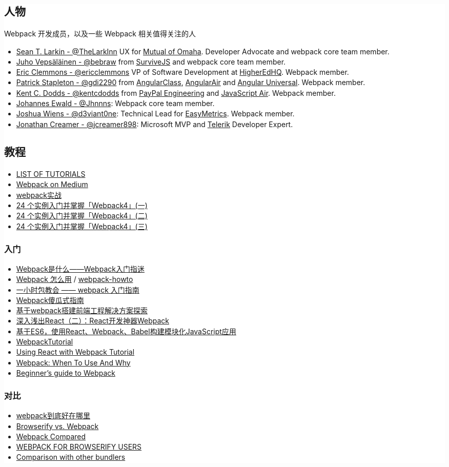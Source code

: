 ## 人物

Webpack 开发成员，以及一些 Webpack 相关值得关注的人

- [Sean T. Larkin - @TheLarkInn](https://twitter.com/TheLarkInn) UX for [Mutual of Omaha](https://github.com/mutualofomaha). Developer Advocate and webpack core team member.
- [Juho Vepsäläinen - @bebraw](https://twitter.com/bebraw) from [SurviveJS](https://twitter.com/survivejs) and webpack core team member.
- [Eric Clemmons - @ericclemmons](https://twitter.com/ericclemmons) VP of Software Development at [HigherEdHQ](https://twitter.com/HigherEdHQ). Webpack member.
- [Patrick Stapleton - @gdi2290](https://twitter.com/gdi2290) from [AngularClass](https://angularclass.com), [AngularAir](https://angularair.com) and [Angular Universal](https://github.com/angular/universal). Webpack member.
- [Kent C. Dodds - @kentcdodds](https://twitter.com/kentcdodds) from [PayPal Engineering](https://twitter.com/PayPalEng) and [JavaScript Air](https://twitter.com/JavaScriptAir). Webpack member.
- [Johannes Ewald - @Jhnnns](https://twitter.com/Jhnnns): Webpack core team member.
- [Joshua Wiens - @d3viant0ne](https://twitter.com/d3viant0ne): Technical Lead for [EasyMetrics](https://easymetrics.com). Webpack member.
- [Jonathan Creamer - @jcreamer898](https://twitter.com/jcreamer898): Microsoft MVP and [Telerik](https://github.com/telerik) Developer Expert.

## 教程

- [LIST OF TUTORIALS](http://webpack.github.io/docs/list-of-tutorials.html)
- [Webpack on Medium](https://medium.com/tag/webpack)
- [webpack实战](https://segmentfault.com/a/1190000015020658)
- [24 个实例入门并掌握「Webpack4」(一)](https://juejin.im/post/5cae0f616fb9a068a93f0613#heading-10)
- [24 个实例入门并掌握「Webpack4」(二)](https://juejin.im/post/5cb01ab0e51d456e3428c0ca)
- [24 个实例入门并掌握「Webpack4」(三)](https://juejin.im/post/5cb01f32e51d456e5e035ef7)

### 入门
- [Webpack是什么——Webpack入门指迷](http://segmentfault.com/a/1190000002551952#articleHeader0)
- [Webpack 怎么用](https://segmentfault.com/a/1190000002552008) /  [webpack-howto](https://github.com/petehunt/webpack-howto)
- [一小时包教会 —— webpack 入门指南](http://www.cnblogs.com/vajoy/p/4650467.html)
- [Webpack傻瓜式指南](https://github.com/vikingmute/webpack-for-fools)
- [基于webpack搭建前端工程解决方案探索](https://github.com/chemdemo/chemdemo.github.io/issues/10)
- [深入浅出React（二）：React开发神器Webpack](http://www.infoq.com/cn/articles/react-and-webpack)
- [基于ES6，使用React、Webpack、Babel构建模块化JavaScript应用](http://www.csdn.net/article/2015-05-24/2824757-building-modular-javascript-applications-in-es6-with-react-webpack-and-babel)
- [WebpackTutorial](https://github.com/AriaFallah/WebpackTutorial)
- [Using React with Webpack Tutorial](https://blog.risingstack.com/using-react-with-webpack-tutorial/)
- [Webpack: When To Use And Why](http://blog.andrewray.me/webpack-when-to-use-and-why/)
- [Beginner’s guide to Webpack](https://medium.com/@dabit3/beginner-s-guide-to-webpack-b1f1a3638460#.m366vki8e)

### 对比

- [webpack到底好在哪里]( http://react-china.org/t/webpack/1277 )
- [Browserify vs. Webpack]( http://www.oschina.net/translate/browserify-vs-webpack)
- [Webpack Compared](http://survivejs.com/webpack/webpack-compared/)
- [WEBPACK FOR BROWSERIFY USERS](http://webpack.github.io/docs/webpack-for-browserify-users.html)
- [Comparison with other bundlers](https://webpack.js.org/guides/comparison/)
